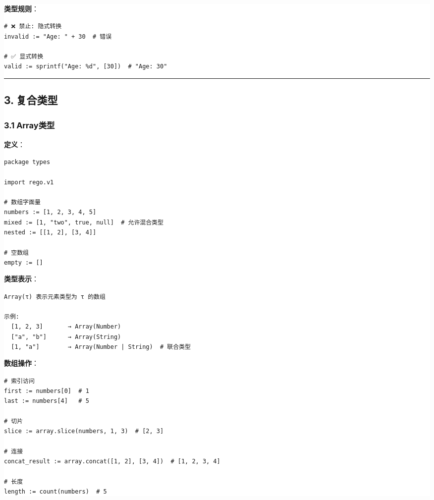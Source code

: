 **类型规则**：

```rego
# ❌ 禁止: 隐式转换
invalid := "Age: " + 30  # 错误

# ✅ 显式转换
valid := sprintf("Age: %d", [30])  # "Age: 30"
```

---

## 3. 复合类型

### 3.1 Array类型

**定义**：

```rego
package types

import rego.v1

# 数组字面量
numbers := [1, 2, 3, 4, 5]
mixed := [1, "two", true, null]  # 允许混合类型
nested := [[1, 2], [3, 4]]

# 空数组
empty := []
```

**类型表示**：

```text
Array(τ) 表示元素类型为 τ 的数组

示例:
  [1, 2, 3]       → Array(Number)
  ["a", "b"]      → Array(String)
  [1, "a"]        → Array(Number | String)  # 联合类型
```

**数组操作**：

```rego
# 索引访问
first := numbers[0]  # 1
last := numbers[4]   # 5

# 切片
slice := array.slice(numbers, 1, 3)  # [2, 3]

# 连接
concat_result := array.concat([1, 2], [3, 4])  # [1, 2, 3, 4]

# 长度
length := count(numbers)  # 5
```
